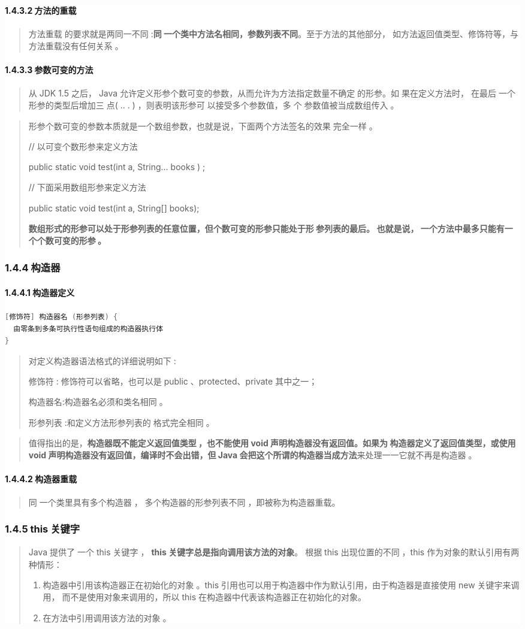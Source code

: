 #### 1.4.3.2 方法的重载

> 方法重载 的要求就是两同一不同 :**同 一个类中方法名相同，参数列表不同**。至于方法的其他部分， 如方法返回值类型、修饰符等，与方法重载没有任何关系 。

#### 1.4.3.3 参数可变的方法

> 从 JDK 1.5 之后， Java 允许定义形参个数可变的参数，从而允许为方法指定数量不确定 的形参。如 果在定义方法时， 在最后 一个形参的类型后增加三 点( .. . ) ，则表明该形参可 以接受多个参数值，多 个 参数值被当成数组传入 。

> 形参个数可变的参数本质就是一个数组参数，也就是说，下面两个方法签名的效果 完全一样 。
>
> // 以可变个数形参来定义方法
>
> public static void test(int a, String… books ) ;
>
> // 下面采用数组形参来定义方法
>
> public static void test(int a, String[] books);
>
> **数组形式的形参可以处于形参列表的任意位置，但个数可变的形参只能处于形 参列表的最后。 也就是说， 一个方法中最多只能有一个个数可变的形参 。**

### 1.4.4 构造器

#### 1.4.4.1 构造器定义

```java
[修饰符] 构造器名 (形参列表) {
  由零条到多条可执行性语句组成的构造器执行体
} 
```

> 对定义构造器语法格式的详细说明如下 :
>
> 修饰符 : 修饰符可以省略，也可以是 public 、protected、private 其中之一；
>
> 构造器名:构造器名必须和类名相同 。
>
> 形参列表 :和定义方法形参列表的 格式完全相同 。

> 值得指出的是，**构造器既不能定义返回值类型 ，也不能使用 void 声明构造器没有返回值。**如果为 构造器定义了返回值类型，或使用 void 声明构造器没有返回值，**编译时不会出错**，但 Java 会把这个所谓的构造器**当成方法**来处理一一它就不再是构造器 。

#### 1.4.4.2 构造器重载

> 同 一个类里具有多个构造器 ， 多个构造器的形参列表不同 ，即被称为构造器重载。

### 1.4.5 this 关键字

> Java 提供了 一个 this 关键字 ， **this 关键字总是指向调用该方法的对象**。 根据 this 出现位置的不同 ，this 作为对象的默认引用有两种情形：
>
> 1. 构造器中引用该构造器正在初始化的对象 。this 引用也可以用于构造器中作为默认引用，由于构造器是直接使用 new 关键宇来调用， 而不是使用对象来调用的，所以 this 在构造器中代表该构造器正在初始化的对象。
>
> 2. 在方法中引用调用该方法的对象 。
